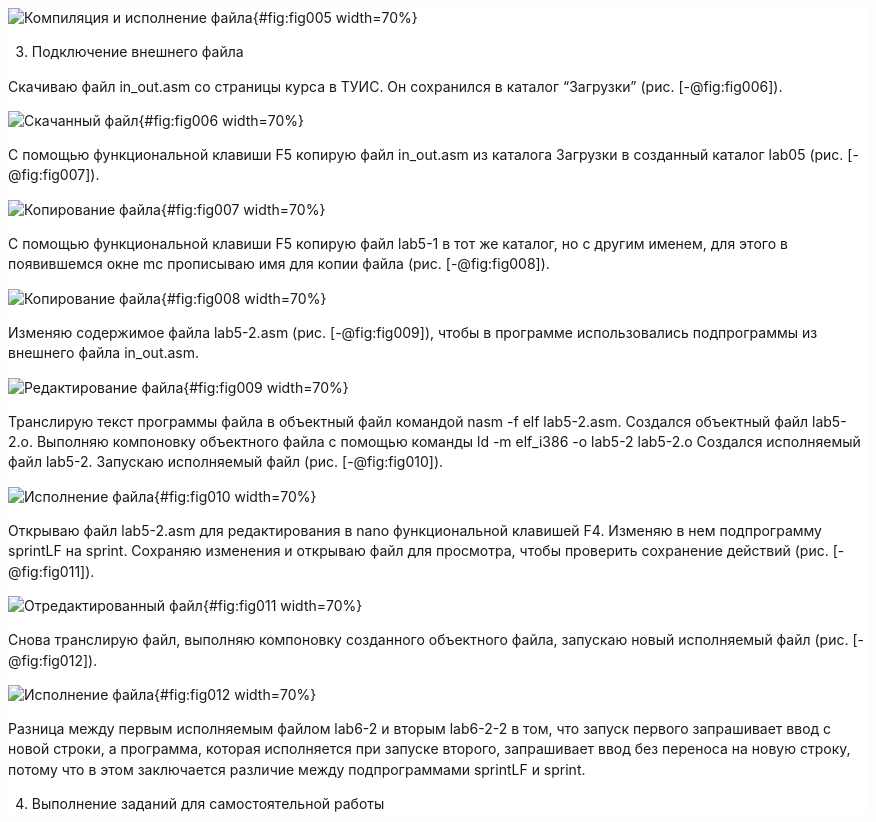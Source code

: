 ![Компиляция и исполнение файла](/afs/.dk.sci.pfu.edu.ru/home/e/k/ekpestova/л5/5){#fig:fig005 width=70%}


3. Подключение внешнего файла


Скачиваю файл in_out.asm со страницы курса в ТУИС. Он сохранился в каталог “Загрузки” (рис. [-@fig:fig006]).

![Скачанный файл](/afs/.dk.sci.pfu.edu.ru/home/e/k/ekpestova/л5/6){#fig:fig006 width=70%}


С помощью функциональной клавиши F5 копирую файл in_out.asm из каталога Загрузки в созданный каталог lab05 (рис. [-@fig:fig007]).

![Копирование файла](/afs/.dk.sci.pfu.edu.ru/home/e/k/ekpestova/л5/7){#fig:fig007 width=70%}


С помощью функциональной клавиши F5 копирую файл lab5-1 в тот же каталог, но с другим именем, для этого в появившемся окне mc прописываю имя для копии файла (рис. [-@fig:fig008]).

![Копирование файла](/afs/.dk.sci.pfu.edu.ru/home/e/k/ekpestova/л5/8){#fig:fig008 width=70%}


Изменяю содержимое файла lab5-2.asm (рис. [-@fig:fig009]), чтобы в программе использовались подпрограммы из внешнего файла in_out.asm.

![Редактирование файла](/afs/.dk.sci.pfu.edu.ru/home/e/k/ekpestova/л5/9){#fig:fig009 width=70%}


Транслирую текст программы файла в объектный файл командой nasm -f elf lab5-2.asm. Создался объектный файл lab5-2.o. Выполняю компоновку объектного файла с помощью команды ld -m elf_i386 -o lab5-2 lab5-2.o Создался исполняемый файл lab5-2. Запускаю исполняемый файл (рис. [-@fig:fig010]).

![Исполнение файла](/afs/.dk.sci.pfu.edu.ru/home/e/k/ekpestova/л5/10){#fig:fig010 width=70%}


Открываю файл lab5-2.asm для редактирования в nano функциональной клавишей F4. Изменяю в нем подпрограмму sprintLF на sprint. Сохраняю изменения и открываю файл для просмотра, чтобы проверить сохранение действий (рис. [-@fig:fig011]).

![Отредактированный файл](/afs/.dk.sci.pfu.edu.ru/home/e/k/ekpestova/л5/11){#fig:fig011 width=70%}


Снова транслирую файл, выполняю компоновку созданного объектного файла, запускаю новый исполняемый файл (рис. [-@fig:fig012]).

![Исполнение файла](/afs/.dk.sci.pfu.edu.ru/home/e/k/ekpestova/л5/12){#fig:fig012 width=70%}


Разница между первым исполняемым файлом lab6-2 и вторым lab6-2-2 в том, что запуск первого запрашивает ввод с новой строки, а программа, которая исполняется при запуске второго, запрашивает ввод без переноса на новую строку, потому что в этом заключается различие между подпрограммами sprintLF и sprint.


4. Выполнение заданий для самостоятельной работы


